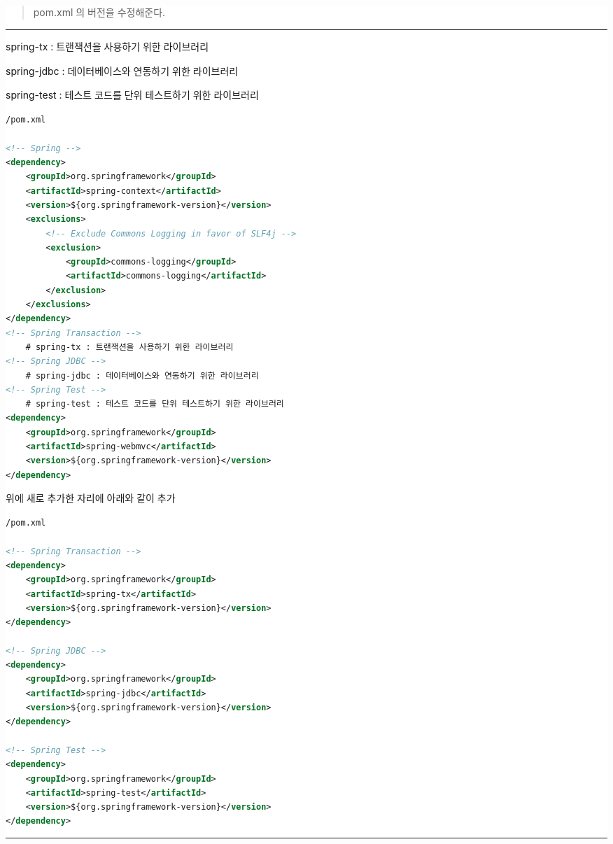 > pom.xml 의 버전을 수정해준다.

---

spring-tx : 트랜잭션을 사용하기 위한 라이브러리

spring-jdbc : 데이터베이스와 연동하기 위한 라이브러리

spring-test : 테스트 코드를 단위 테스트하기 위한 라이브러리

```xml
/pom.xml

<!-- Spring -->
<dependency>
    <groupId>org.springframework</groupId>
    <artifactId>spring-context</artifactId>
    <version>${org.springframework-version}</version>
    <exclusions>
        <!-- Exclude Commons Logging in favor of SLF4j -->
        <exclusion>
            <groupId>commons-logging</groupId>
            <artifactId>commons-logging</artifactId>
        </exclusion>
    </exclusions>
</dependency>
<!-- Spring Transaction -->
	# spring-tx : 트랜잭션을 사용하기 위한 라이브러리
<!-- Spring JDBC -->
	# spring-jdbc : 데이터베이스와 연동하기 위한 라이브러리
<!-- Spring Test -->
	# spring-test : 테스트 코드를 단위 테스트하기 위한 라이브러리
<dependency>
    <groupId>org.springframework</groupId>
    <artifactId>spring-webmvc</artifactId>
    <version>${org.springframework-version}</version>
</dependency>
```

위에 새로 추가한 자리에 아래와 같이 추가

```xml
/pom.xml

<!-- Spring Transaction -->
<dependency>
    <groupId>org.springframework</groupId>
    <artifactId>spring-tx</artifactId>
    <version>${org.springframework-version}</version>
</dependency>

<!-- Spring JDBC -->
<dependency>
    <groupId>org.springframework</groupId>
    <artifactId>spring-jdbc</artifactId>
    <version>${org.springframework-version}</version>
</dependency>

<!-- Spring Test -->
<dependency>
    <groupId>org.springframework</groupId>
    <artifactId>spring-test</artifactId>
    <version>${org.springframework-version}</version>
</dependency>
```

---